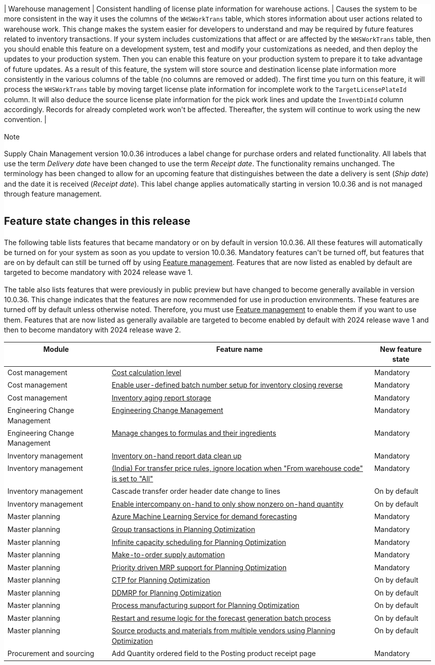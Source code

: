 | Warehouse management | Consistent handling of license plate information for warehouse actions. | Causes the system to be more consistent in the way it uses the columns of the `WHSWorkTrans` table, which stores information about user actions related to warehouse work. This change makes the system easier for developers to understand and may be required by future features related to inventory transactions. If your system includes customizations that affect or are affected by the `WHSWorkTrans` table, then you should enable this feature on a development system, test and modify your customizations as needed, and then deploy the updates to your production system. Then you can enable this feature on your production system to prepare it to take advantage of future updates. As a result of this feature, the system will store source and destination license plate information more consistently in the various columns of the table (no columns are removed or added). The first time you turn on this feature, it will process the `WHSWorkTrans` table by moving target license plate information for incomplete work to the `TargetLicensePlateId` column. It will also deduce the source license plate information for the pick work lines and update the `InventDimId` column accordingly. Records for already completed work won't be affected. Thereafter, the system will continue to work using the new convention. |

> [!NOTE]
> Supply Chain Management version 10.0.36 introduces a label change for purchase orders and related functionality. All labels that use the term *Delivery date* have been changed to use the term *Receipt date*. The functionality remains unchanged. The terminology has been changed to allow for an upcoming feature that distinguishes between the date a delivery is sent (*Ship date*) and the date it is received (*Receipt date*). This label change applies automatically starting in version 10.0.36 and is not managed through feature management.

## Feature state changes in this release

The following table lists features that became mandatory or on by default in version 10.0.36. All these features will automatically be turned on for your system as soon as you update to version 10.0.36. Mandatory features can't be turned off, but features that are on by default can still be turned off by using [Feature management](../../fin-ops-core/fin-ops/get-started/feature-management/feature-management-overview.md). Features that are now listed as enabled by default are targeted to become mandatory with 2024 release wave 1.

The table also lists features that were previously in public preview but have changed to become generally available in version 10.0.36. This change indicates that the features are now recommended for use in production environments. These features are turned off by default unless otherwise noted. Therefore, you must use [Feature management](../../fin-ops-core/fin-ops/get-started/feature-management/feature-management-overview.md) to enable them if you want to use them. Features that are now listed as generally available are targeted to become enabled by default with 2024 release wave 1 and then to become mandatory with 2024 release wave 2.

| Module | Feature name | New feature state |
| --- | --- | --- |
| Cost management | [Cost calculation level](../cost-management/cost-calculation-level.md) | Mandatory |
| Cost management | [Enable user-defined batch number setup for inventory closing reverse](../../finance/get-started/whats-new-changed-10-0-20.md) | Mandatory |
| Cost management | [Inventory aging report storage](../cost-management/inventory-aging-report-storage.md) | Mandatory |
| Engineering Change Management | [Engineering Change Management](../engineering-change-management/product-engineering-overview.md) | Mandatory |
| Engineering Change Management | [Manage changes to formulas and their ingredients](../engineering-change-management/product-engineering-overview.md) | Mandatory |
| Inventory management | [Inventory on-hand report data clean up](whats-new-scm-10-0-28.md) | Mandatory |
| Inventory management | [(India) For transfer price rules, ignore location when "From warehouse code" is set to "All"](whats-new-scm-10-0-28.md) | Mandatory |
| Inventory management | Cascade transfer order header date change to lines | On by default |
| Inventory management | [Enable intercompany on-hand to only show nonzero on-hand quantity](whats-new-scm-10-0-28.md) | On by default |
| Master planning | [Azure Machine Learning Service for demand forecasting](../master-planning/demand-forecasting-setup.md) | Mandatory |
| Master planning | [Group transactions in Planning Optimization](whats-new-scm-10-0-29.md) | Mandatory |
| Master planning | [Infinite capacity scheduling for Planning Optimization](../master-planning/planning-optimization/infinite-capacity-planning.md) | Mandatory |
| Master planning | [Make-to-order supply automation](../master-planning/make-to-order-supply-automation.md) | Mandatory |
| Master planning | [Priority driven MRP support for Planning Optimization](../master-planning/planning-optimization/priority-based-planning.md) | Mandatory |
| Master planning | [CTP for Planning Optimization](../master-planning/planning-optimization/calculate-delivery-dates-using-ctp.md) | On by default |
| Master planning | [DDMRP for Planning Optimization](../master-planning/planning-optimization/ddmrp-overview.md) | On by default |
| Master planning | [Process manufacturing support for Planning Optimization](whats-new-scm-10-0-33.md) | On by default |
| Master planning | [Restart and resume logic for the forecast generation batch process](whats-new-scm-10-0-31.md) | On by default |
| Master planning | [Source products and materials from multiple vendors using Planning Optimization](../master-planning/source-from-multiple-vendors.md) | On by default |
| Procurement and sourcing | Add Quantity ordered field to the Posting product receipt page | Mandatory |